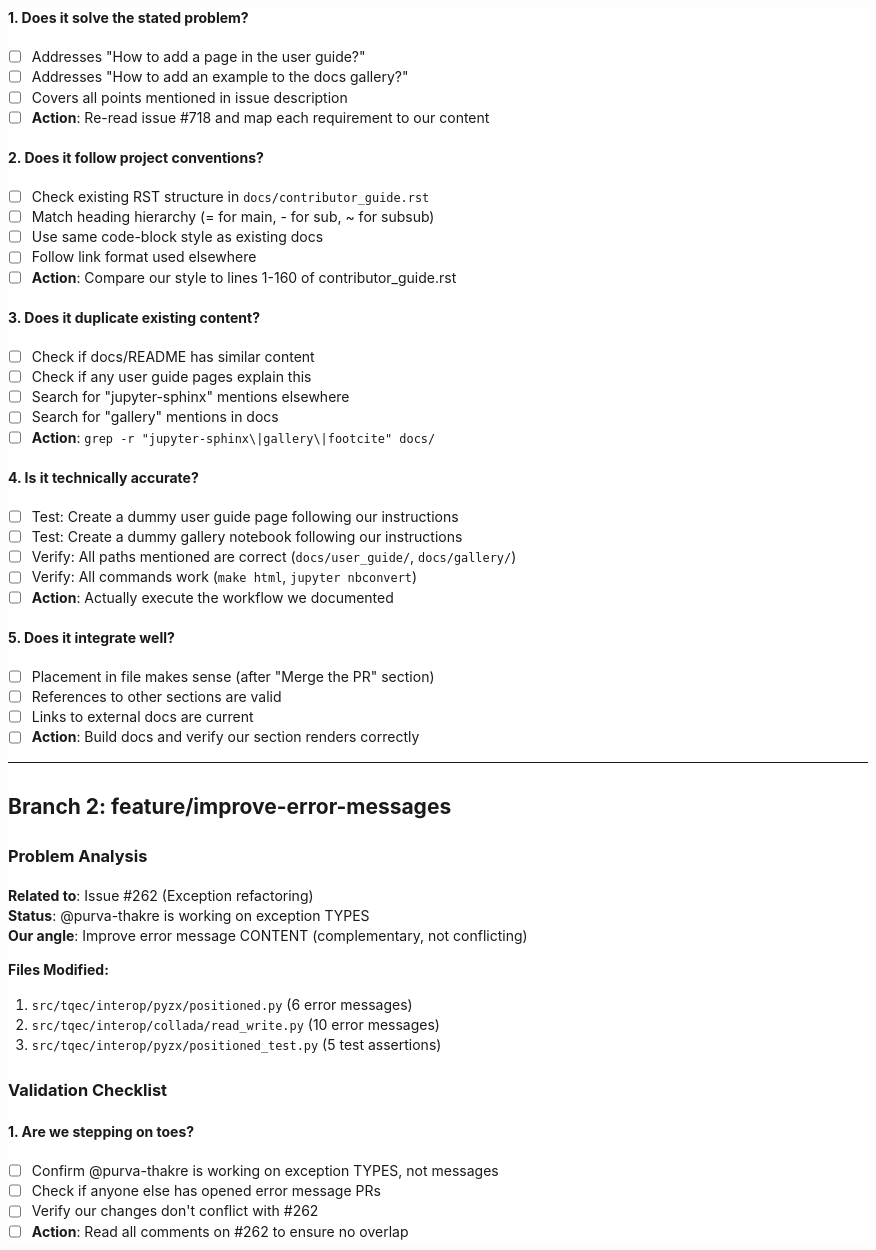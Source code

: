 #### 1. Does it solve the stated problem?
- [ ] Addresses "How to add a page in the user guide?"
- [ ] Addresses "How to add an example to the docs gallery?"
- [ ] Covers all points mentioned in issue description
- [ ] **Action**: Re-read issue #718 and map each requirement to our content

#### 2. Does it follow project conventions?
- [ ] Check existing RST structure in `docs/contributor_guide.rst`
- [ ] Match heading hierarchy (= for main, - for sub, ~ for subsub)
- [ ] Use same code-block style as existing docs
- [ ] Follow link format used elsewhere
- [ ] **Action**: Compare our style to lines 1-160 of contributor_guide.rst

#### 3. Does it duplicate existing content?
- [ ] Check if docs/README has similar content
- [ ] Check if any user guide pages explain this
- [ ] Search for "jupyter-sphinx" mentions elsewhere
- [ ] Search for "gallery" mentions in docs
- [ ] **Action**: `grep -r "jupyter-sphinx\|gallery\|footcite" docs/`

#### 4. Is it technically accurate?
- [ ] Test: Create a dummy user guide page following our instructions
- [ ] Test: Create a dummy gallery notebook following our instructions
- [ ] Verify: All paths mentioned are correct (`docs/user_guide/`, `docs/gallery/`)
- [ ] Verify: All commands work (`make html`, `jupyter nbconvert`)
- [ ] **Action**: Actually execute the workflow we documented

#### 5. Does it integrate well?
- [ ] Placement in file makes sense (after "Merge the PR" section)
- [ ] References to other sections are valid
- [ ] Links to external docs are current
- [ ] **Action**: Build docs and verify our section renders correctly

---

## Branch 2: feature/improve-error-messages

### Problem Analysis

**Related to**: Issue #262 (Exception refactoring)  
**Status**: @purva-thakre is working on exception TYPES  
**Our angle**: Improve error message CONTENT (complementary, not conflicting)

**Files Modified:**
1. `src/tqec/interop/pyzx/positioned.py` (6 error messages)
2. `src/tqec/interop/collada/read_write.py` (10 error messages)
3. `src/tqec/interop/pyzx/positioned_test.py` (5 test assertions)

### Validation Checklist

#### 1. Are we stepping on toes?
- [ ] Confirm @purva-thakre is working on exception TYPES, not messages
- [ ] Check if anyone else has opened error message PRs
- [ ] Verify our changes don't conflict with #262
- [ ] **Action**: Read all comments on #262 to ensure no overlap
